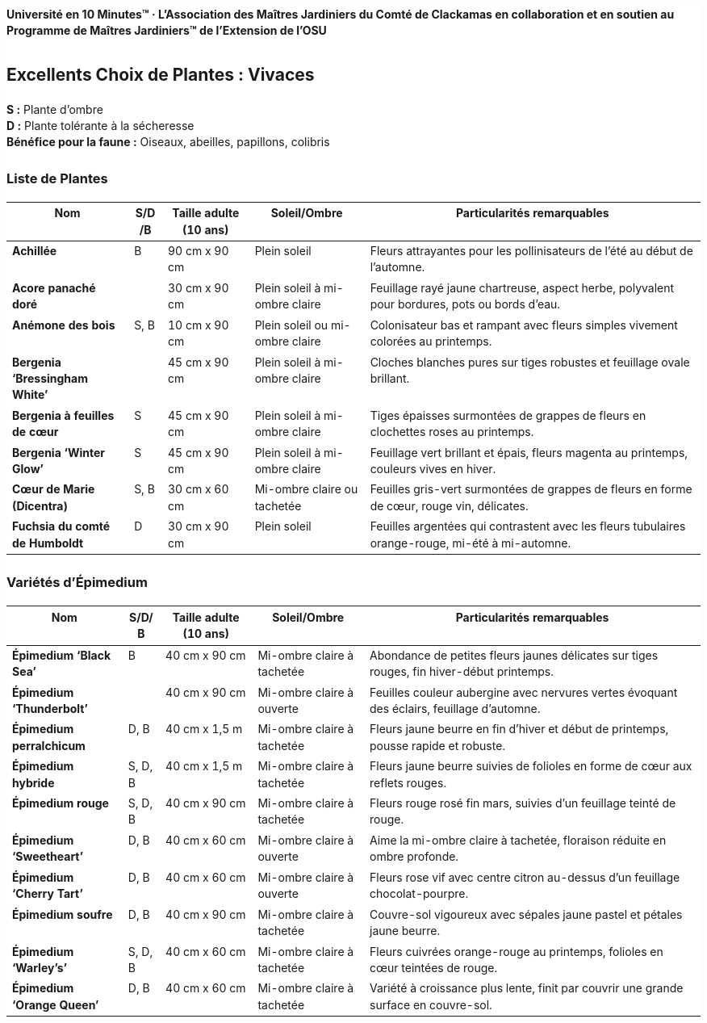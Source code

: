 #### Université en 10 Minutes™ · L’Association des Maîtres Jardiniers du Comté de Clackamas en collaboration et en soutien au Programme de Maîtres Jardiniers™ de l’Extension de l’OSU

## Excellents Choix de Plantes : Vivaces

**S :** Plante d’ombre  
**D :** Plante tolérante à la sécheresse  
**Bénéfice pour la faune :** Oiseaux, abeilles, papillons, colibris

### Liste de Plantes

| Nom                               | S/D/B   | Taille adulte (10 ans) | Soleil/Ombre                    | Particularités remarquables                                                          |
|------------------------------------|---------|-----------------------|----------------------------------|-------------------------------------------------------------------------------------|
| **Achillée**                      | B       | 90 cm x 90 cm         | Plein soleil                    | Fleurs attrayantes pour les pollinisateurs de l’été au début de l’automne.           |
| **Acore panaché doré**            |         | 30 cm x 90 cm         | Plein soleil à mi-ombre claire  | Feuillage rayé jaune chartreuse, aspect herbe, polyvalent pour bordures, pots ou bords d’eau. |
| **Anémone des bois**               | S, B    | 10 cm x 90 cm         | Plein soleil ou mi-ombre claire | Colonisateur bas et rampant avec fleurs simples vivement colorées au printemps.       |
| **Bergenia ‘Bressingham White’**  |         | 45 cm x 90 cm         | Plein soleil à mi-ombre claire  | Cloches blanches pures sur tiges robustes et feuillage ovale brillant.               |
| **Bergenia à feuilles de cœur**   | S       | 45 cm x 90 cm         | Plein soleil à mi-ombre claire  | Tiges épaisses surmontées de grappes de fleurs en clochettes roses au printemps.     |
| **Bergenia ‘Winter Glow’**        | S       | 45 cm x 90 cm         | Plein soleil à mi-ombre claire  | Feuillage vert brillant et épais, fleurs magenta au printemps, couleurs vives en hiver. |
| **Cœur de Marie (Dicentra)**      | S, B    | 30 cm x 60 cm         | Mi-ombre claire ou tachetée     | Feuilles gris-vert surmontées de grappes de fleurs en forme de cœur, rouge vin, délicates. |
| **Fuchsia du comté de Humboldt**  | D       | 30 cm x 90 cm         | Plein soleil                    | Feuilles argentées qui contrastent avec les fleurs tubulaires orange-rouge, mi-été à mi-automne. |

### Variétés d’Épimedium

| Nom                               | S/D/B   | Taille adulte (10 ans) | Soleil/Ombre                     | Particularités remarquables                                                        |
|------------------------------------|---------|-----------------------|-----------------------------------|-----------------------------------------------------------------------------------|
| **Épimedium ‘Black Sea’**          | B       | 40 cm x 90 cm         | Mi-ombre claire à tachetée        | Abondance de petites fleurs jaunes délicates sur tiges rouges, fin hiver-début printemps. |
| **Épimedium ‘Thunderbolt’**        |         | 40 cm x 90 cm         | Mi-ombre claire à ouverte         | Feuilles couleur aubergine avec nervures vertes évoquant des éclairs, feuillage d’automne. |
| **Épimedium perralchicum**         | D, B    | 40 cm x 1,5 m         | Mi-ombre claire à tachetée        | Fleurs jaune beurre en fin d’hiver et début de printemps, pousse rapide et robuste.      |
| **Épimedium hybride**              | S, D, B | 40 cm x 1,5 m         | Mi-ombre claire à tachetée        | Fleurs jaune beurre suivies de folioles en forme de cœur aux reflets rouges.            |
| **Épimedium rouge**                | S, D, B | 40 cm x 90 cm         | Mi-ombre claire à tachetée        | Fleurs rouge rosé fin mars, suivies d’un feuillage teinté de rouge.                      |
| **Épimedium ‘Sweetheart’**         | D, B    | 40 cm x 60 cm         | Mi-ombre claire à ouverte         | Aime la mi-ombre claire à tachetée, floraison réduite en ombre profonde.                |
| **Épimedium ‘Cherry Tart’**        | D, B    | 40 cm x 60 cm         | Mi-ombre claire à ouverte         | Fleurs rose vif avec centre citron au-dessus d’un feuillage chocolat-pourpre.           |
| **Épimedium soufre**               | D, B    | 40 cm x 90 cm         | Mi-ombre claire à tachetée        | Couvre-sol vigoureux avec sépales jaune pastel et pétales jaune beurre.                 |
| **Épimedium ‘Warley’s’**           | S, D, B | 40 cm x 60 cm         | Mi-ombre claire à tachetée        | Fleurs cuivrées orange-rouge au printemps, folioles en cœur teintées de rouge.          |
| **Épimedium ‘Orange Queen’**       | D, B    | 40 cm x 60 cm         | Mi-ombre claire à tachetée        | Variété à croissance plus lente, finit par couvrir une grande surface en couvre-sol.     |
